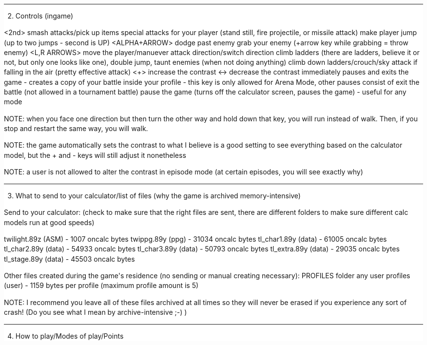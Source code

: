 *************************************************************************************************

2. Controls (ingame)

<2nd>          smash attacks/pick up items
<DIAMOND>      special attacks for your player (stand still, fire projectile, or missile attack)
<SHIFT>        make player jump (up to two jumps - second is UP)
<ALPHA+ARROW>  dodge past enemy
<F1>           grab your enemy (+arrow key while grabbing = throw enemy)
<L,R ARROWS>   move the player/manuever attack direction/switch direction
<UP ARROW>     climb ladders (there are ladders, believe it or not, but only one looks like one),
               double jump, taunt enemies (when not doing anything)
<DOWN ARROW>   climb down ladders/crouch/sky attack if falling in the air (pretty effective attack)
<+>            increase the contrast
<->            decrease the contrast
<F3>           immediately pauses and exits the game - creates a copy of your battle inside your
               profile - this key is only allowed for Arena Mode, other pauses consist of <ON>
<ESC>          exit the battle (not allowed in a tournament battle)
<ON>           pause the game (turns off the calculator screen, pauses the game) - useful for any mode


NOTE: when you face one direction but then turn the other way and hold down that key, you will
run instead of walk. Then, if you stop and restart the same way, you will walk.

NOTE: the game automatically sets the contrast to what I believe is a good setting to see
everything based on the calculator model, but the + and - keys will still adjust it nonetheless

NOTE: a user is not allowed to alter the contrast in episode mode (at certain episodes, you will
see exactly why)


*************************************************************************************************

3. What to send to your calculator/list of files (why the game is archived memory-intensive)

Send to your calculator: (check to make sure that the right files are sent, there are different 
folders to make sure different calc models run at good speeds)

twilight.89z (ASM) - 1007 oncalc bytes
twippg.89y (ppg) - 31034 oncalc bytes
tl_char1.89y (data) - 61005 oncalc bytes
tl_char2.89y (data) - 54933 oncalc bytes
tl_char3.89y (data) - 50793 oncalc bytes
tl_extra.89y (data) - 29035 oncalc bytes
tl_stage.89y (data) - 45503 oncalc bytes

Other files created during the game's residence (no sending or manual creating necessary):
PROFILES folder
any user profiles (user) - 1159 bytes per profile (maximum profile amount is 5)

NOTE: I recommend you leave all of these files archived at all times so they will never be 
erased if you experience any sort of crash! (Do you see what I mean by archive-intensive ;-) )


*************************************************************************************************

4. How to play/Modes of play/Points
